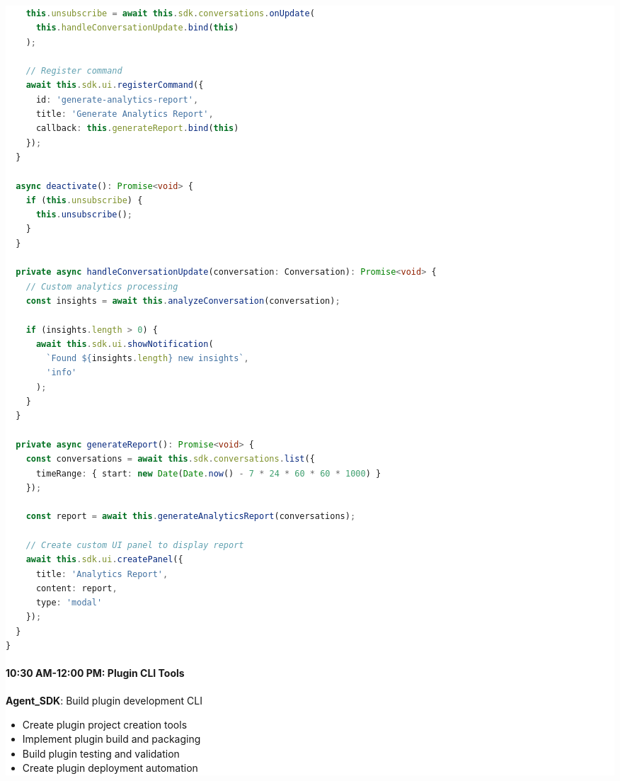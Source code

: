 ```typescript
    this.unsubscribe = await this.sdk.conversations.onUpdate(
      this.handleConversationUpdate.bind(this)
    );
    
    // Register command
    await this.sdk.ui.registerCommand({
      id: 'generate-analytics-report',
      title: 'Generate Analytics Report',
      callback: this.generateReport.bind(this)
    });
  }
  
  async deactivate(): Promise<void> {
    if (this.unsubscribe) {
      this.unsubscribe();
    }
  }
  
  private async handleConversationUpdate(conversation: Conversation): Promise<void> {
    // Custom analytics processing
    const insights = await this.analyzeConversation(conversation);
    
    if (insights.length > 0) {
      await this.sdk.ui.showNotification(
        `Found ${insights.length} new insights`,
        'info'
      );
    }
  }
  
  private async generateReport(): Promise<void> {
    const conversations = await this.sdk.conversations.list({
      timeRange: { start: new Date(Date.now() - 7 * 24 * 60 * 60 * 1000) }
    });
    
    const report = await this.generateAnalyticsReport(conversations);
    
    // Create custom UI panel to display report
    await this.sdk.ui.createPanel({
      title: 'Analytics Report',
      content: report,
      type: 'modal'
    });
  }
}
```

#### **10:30 AM-12:00 PM: Plugin CLI Tools**
**Agent_SDK**: Build plugin development CLI
- Create plugin project creation tools
- Implement plugin build and packaging
- Build plugin testing and validation
- Create plugin deployment automation
